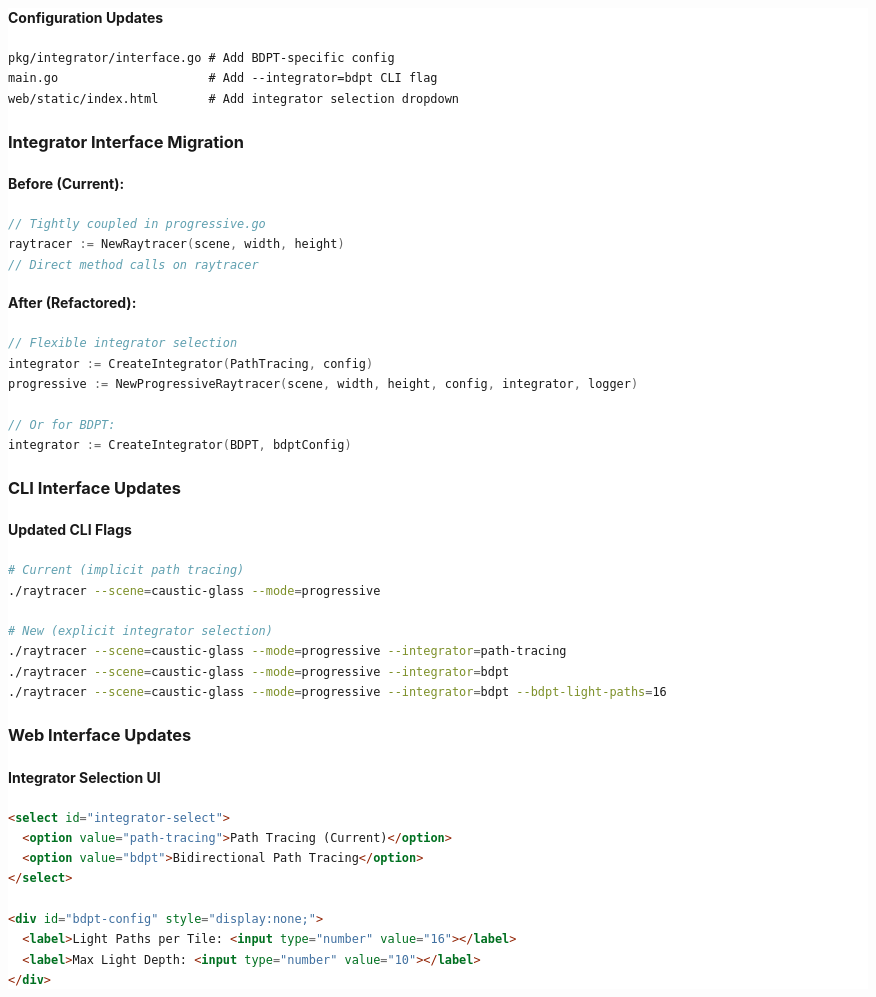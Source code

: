 #### Configuration Updates
```
pkg/integrator/interface.go # Add BDPT-specific config
main.go                     # Add --integrator=bdpt CLI flag
web/static/index.html       # Add integrator selection dropdown
```

### Integrator Interface Migration

#### Before (Current):
```go
// Tightly coupled in progressive.go
raytracer := NewRaytracer(scene, width, height)
// Direct method calls on raytracer
```

#### After (Refactored):
```go
// Flexible integrator selection
integrator := CreateIntegrator(PathTracing, config)
progressive := NewProgressiveRaytracer(scene, width, height, config, integrator, logger)

// Or for BDPT:
integrator := CreateIntegrator(BDPT, bdptConfig)
```

### CLI Interface Updates

#### Updated CLI Flags
```bash
# Current (implicit path tracing)
./raytracer --scene=caustic-glass --mode=progressive

# New (explicit integrator selection)  
./raytracer --scene=caustic-glass --mode=progressive --integrator=path-tracing
./raytracer --scene=caustic-glass --mode=progressive --integrator=bdpt
./raytracer --scene=caustic-glass --mode=progressive --integrator=bdpt --bdpt-light-paths=16
```

### Web Interface Updates

#### Integrator Selection UI
```html
<select id="integrator-select">
  <option value="path-tracing">Path Tracing (Current)</option>
  <option value="bdpt">Bidirectional Path Tracing</option>
</select>

<div id="bdpt-config" style="display:none;">
  <label>Light Paths per Tile: <input type="number" value="16"></label>
  <label>Max Light Depth: <input type="number" value="10"></label>
</div>
```
